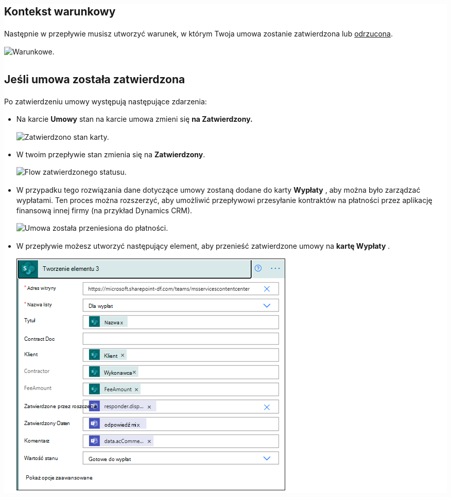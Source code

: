 
## <a name="conditional-context"></a>Kontekst warunkowy

Następnie w przepływie musisz utworzyć warunek, w którym Twoja umowa zostanie zatwierdzona lub [odrzucona](#if-the-contract-is-rejected).[](#if-the-contract-is-approved)

![Warunkowe.](../media/content-understanding/condition.png)

## <a name="if-the-contract-is-approved"></a>Jeśli umowa została zatwierdzona

Po zatwierdzeniu umowy występują następujące zdarzenia:

- Na karcie **Umowy** stan na karcie umowa zmieni się **na Zatwierdzony.**

   ![Zatwierdzono stan karty.](../media/content-understanding/approved-contracts-tab.png)

- W twoim przepływie stan zmienia się na **Zatwierdzony**.

   ![Flow zatwierdzonego statusu.](../media/content-understanding/status-approved.png)

- W przypadku tego rozwiązania dane dotyczące umowy zostaną dodane do karty **Wypłaty** , aby można było zarządzać wypłatami. Ten proces można rozszerzyć, aby umożliwić przepływowi przesyłanie kontraktów na płatności przez aplikację finansową innej firmy (na przykład Dynamics CRM).

   ![Umowa została przeniesiona do płatności.](../media/content-understanding/for-payout.png)

- W przepływie możesz utworzyć następujący element, aby przenieść zatwierdzone umowy na **kartę Wypłaty** .

   ![Flow element, aby przejść do pozycji Zapłać.](../media/content-understanding/ready-for-payout.png)
